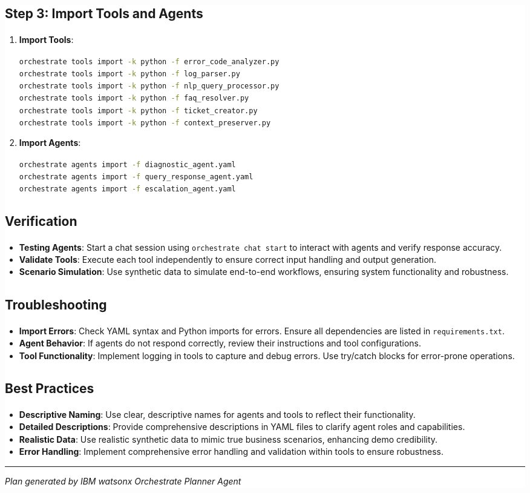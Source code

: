 ## Step 3: Import Tools and Agents

1. **Import Tools**:
   ```bash
   orchestrate tools import -k python -f error_code_analyzer.py
   orchestrate tools import -k python -f log_parser.py
   orchestrate tools import -k python -f nlp_query_processor.py
   orchestrate tools import -k python -f faq_resolver.py
   orchestrate tools import -k python -f ticket_creator.py
   orchestrate tools import -k python -f context_preserver.py
   ```

2. **Import Agents**:
   ```bash
   orchestrate agents import -f diagnostic_agent.yaml
   orchestrate agents import -f query_response_agent.yaml
   orchestrate agents import -f escalation_agent.yaml
   ```

## Verification

- **Testing Agents**: Start a chat session using `orchestrate chat start` to interact with agents and verify response accuracy.
- **Validate Tools**: Execute each tool independently to ensure correct input handling and output generation.
- **Scenario Simulation**: Use synthetic data to simulate end-to-end workflows, ensuring system functionality and robustness.

## Troubleshooting

- **Import Errors**: Check YAML syntax and Python imports for errors. Ensure all dependencies are listed in `requirements.txt`.
- **Agent Behavior**: If agents do not respond correctly, review their instructions and tool configurations.
- **Tool Functionality**: Implement logging in tools to capture and debug errors. Use try/catch blocks for error-prone operations.

## Best Practices

- **Descriptive Naming**: Use clear, descriptive names for agents and tools to reflect their functionality.
- **Detailed Descriptions**: Provide comprehensive descriptions in YAML files to clarify agent roles and capabilities.
- **Realistic Data**: Use realistic synthetic data to mimic true business scenarios, enhancing demo credibility.
- **Error Handling**: Implement comprehensive error handling and validation within tools to ensure robustness.

---
*Plan generated by IBM watsonx Orchestrate Planner Agent*
